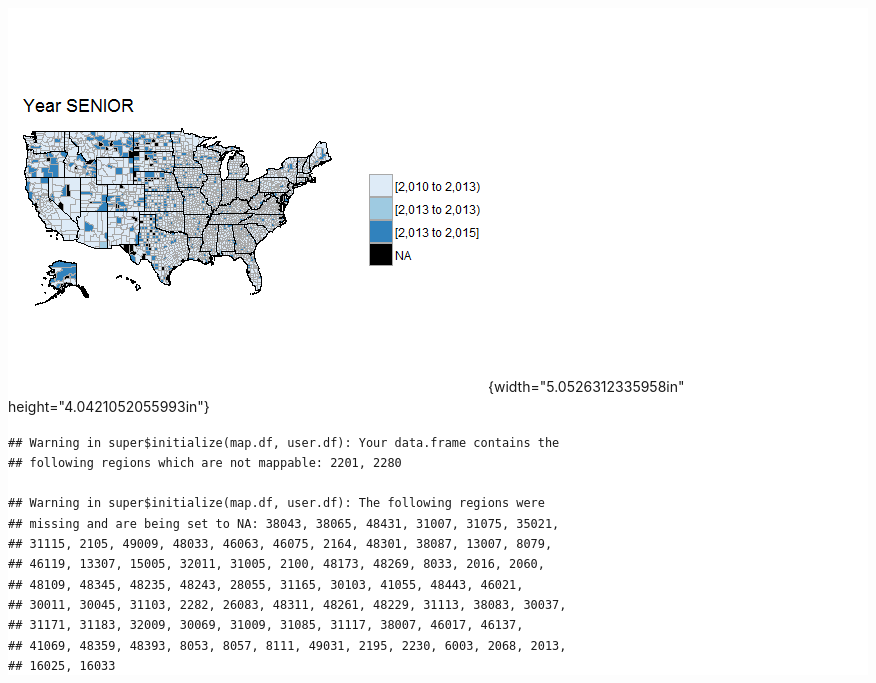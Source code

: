![](./img-process-wonder-files/media/rId45.png){width="5.0526312335958in"
height="4.0421052055993in"}

    ## Warning in super$initialize(map.df, user.df): Your data.frame contains the
    ## following regions which are not mappable: 2201, 2280

    ## Warning in super$initialize(map.df, user.df): The following regions were
    ## missing and are being set to NA: 38043, 38065, 48431, 31007, 31075, 35021,
    ## 31115, 2105, 49009, 48033, 46063, 46075, 2164, 48301, 38087, 13007, 8079,
    ## 46119, 13307, 15005, 32011, 31005, 2100, 48173, 48269, 8033, 2016, 2060,
    ## 48109, 48345, 48235, 48243, 28055, 31165, 30103, 41055, 48443, 46021,
    ## 30011, 30045, 31103, 2282, 26083, 48311, 48261, 48229, 31113, 38083, 30037,
    ## 31171, 31183, 32009, 30069, 31009, 31085, 31117, 38007, 46017, 46137,
    ## 41069, 48359, 48393, 8053, 8057, 8111, 49031, 2195, 2230, 6003, 2068, 2013,
    ## 16025, 16033
